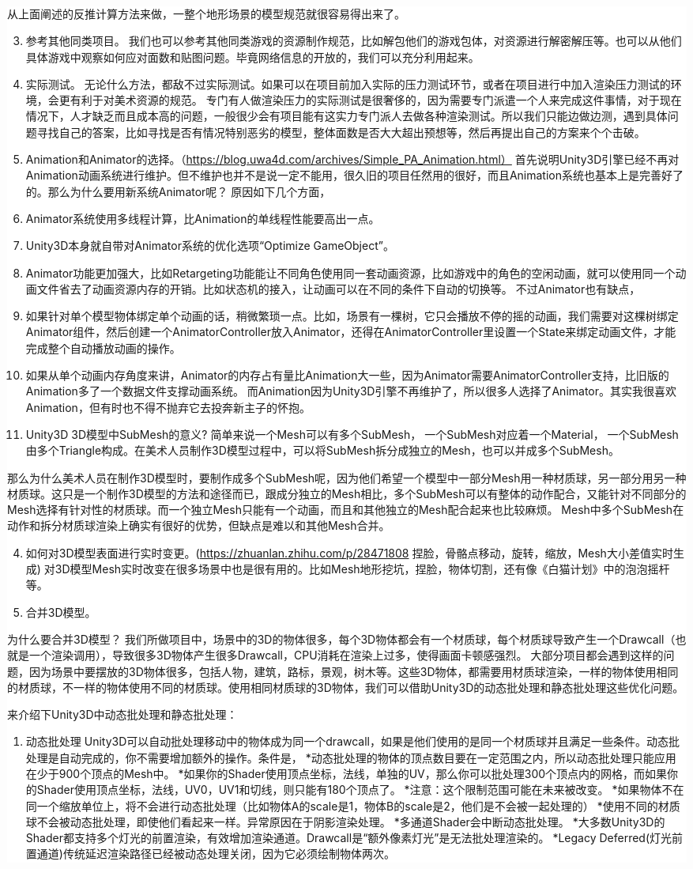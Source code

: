 从上面阐述的反推计算方法来做，一整个地形场景的模型规范就很容易得出来了。

3.	参考其他同类项目。
我们也可以参考其他同类游戏的资源制作规范，比如解包他们的游戏包体，对资源进行解密解压等。也可以从他们具体游戏中观察如何应对面数和贴图问题。毕竟网络信息的开放的，我们可以充分利用起来。

4.	实际测试。
无论什么方法，都敌不过实际测试。如果可以在项目前加入实际的压力测试环节，或者在项目进行中加入渲染压力测试的环境，会更有利于对美术资源的规范。
专门有人做渲染压力的实际测试是很奢侈的，因为需要专门派遣一个人来完成这件事情，对于现在情况下，人才缺乏而且成本高的问题，一般很少会有项目能有这实力专门派人去做各种渲染测试。所以我们只能边做边测，遇到具体问题寻找自己的答案，比如寻找是否有情况特别恶劣的模型，整体面数是否大大超出预想等，然后再提出自己的方案来个个击破。


2.	Animation和Animator的选择。（https://blog.uwa4d.com/archives/Simple_PA_Animation.html）
首先说明Unity3D引擎已经不再对Animation动画系统进行维护。但不维护也并不是说一定不能用，很久旧的项目任然用的很好，而且Animation系统也基本上是完善好了的。那么为什么要用新系统Animator呢？
原因如下几个方面，
1.	Animator系统使用多线程计算，比Animation的单线程性能要高出一点。
2.	Unity3D本身就自带对Animator系统的优化选项“Optimize GameObject”。
3.	Animator功能更加强大，比如Retargeting功能能让不同角色使用同一套动画资源，比如游戏中的角色的空闲动画，就可以使用同一个动画文件省去了动画资源内存的开销。比如状态机的接入，让动画可以在不同的条件下自动的切换等。
不过Animator也有缺点，
1.	如果针对单个模型物体绑定单个动画的话，稍微繁琐一点。比如，场景有一棵树，它只会播放不停的摇的动画，我们需要对这棵树绑定Animator组件，然后创建一个AnimatorController放入Animator，还得在AnimatorController里设置一个State来绑定动画文件，才能完成整个自动播放动画的操作。
2.	如果从单个动画内存角度来讲，Animator的内存占有量比Animation大一些，因为Animator需要AnimatorController支持，比旧版的Animation多了一个数据文件支撑动画系统。
而Animation因为Unity3D引擎不再维护了，所以很多人选择了Animator。其实我很喜欢Animation，但有时也不得不抛弃它去投奔新主子的怀抱。

3.	Unity3D 3D模型中SubMesh的意义?
简单来说一个Mesh可以有多个SubMesh， 一个SubMesh对应着一个Material， 一个SubMesh由多个Triangle构成。在美术人员制作3D模型过程中，可以将SubMesh拆分成独立的Mesh，也可以并成多个SubMesh。

那么为什么美术人员在制作3D模型时，要制作成多个SubMesh呢，因为他们希望一个模型中一部分Mesh用一种材质球，另一部分用另一种材质球。这只是一个制作3D模型的方法和途径而已，跟成分独立的Mesh相比，多个SubMesh可以有整体的动作配合，又能针对不同部分的Mesh选择有针对性的材质球。而一个独立Mesh只能有一个动画，而且和其他独立的Mesh配合起来也比较麻烦。
Mesh中多个SubMesh在动作和拆分材质球渲染上确实有很好的优势，但缺点是难以和其他Mesh合并。

4.	如何对3D模型表面进行实时变更。(https://zhuanlan.zhihu.com/p/28471808 捏脸，骨骼点移动，旋转，缩放，Mesh大小差值实时生成)
对3D模型Mesh实时改变在很多场景中也是很有用的。比如Mesh地形挖坑，捏脸，物体切割，还有像《白猫计划》中的泡泡摇杆等。

5.	合并3D模型。

为什么要合并3D模型？
我们所做项目中，场景中的3D的物体很多，每个3D物体都会有一个材质球，每个材质球导致产生一个Drawcall（也就是一个渲染调用），导致很多3D物体产生很多Drawcall，CPU消耗在渲染上过多，使得画面卡顿感强烈。
大部分项目都会遇到这样的问题，因为场景中要摆放的3D物体很多，包括人物，建筑，路标，景观，树木等。这些3D物体，都需要用材质球渲染，一样的物体使用相同的材质球，不一样的物体使用不同的材质球。使用相同材质球的3D物体，我们可以借助Unity3D的动态批处理和静态批处理这些优化问题。

来介绍下Unity3D中动态批处理和静态批处理：
1.	动态批处理
Unity3D可以自动批处理移动中的物体成为同一个drawcall，如果是他们使用的是同一个材质球并且满足一些条件。动态批处理是自动完成的，你不需要增加额外的操作。条件是，
*动态批处理的物体的顶点数目要在一定范围之内，所以动态批处理只能应用在少于900个顶点的Mesh中。
	*如果你的Shader使用顶点坐标，法线，单独的UV，那么你可以批处理300个顶点内的网格，而如果你的Shader使用顶点坐标，法线，UV0，UV1和切线，则只能有180个顶点了。
	*注意：这个限制范围可能在未来被改变。
*如果物体不在同一个缩放单位上，将不会进行动态批处理（比如物体A的scale是1，物体B的scale是2，他们是不会被一起处理的）
*使用不同的材质球不会被动态批处理，即使他们看起来一样。异常原因在于阴影渲染处理。
*多通道Shader会中断动态批处理。
	*大多数Unity3D的Shader都支持多个灯光的前置渲染，有效增加渲染通道。Drawcall是“额外像素灯光”是无法批处理渲染的。
	*Legacy Deferred(灯光前置通道)传统延迟渲染路径已经被动态处理关闭，因为它必须绘制物体两次。
